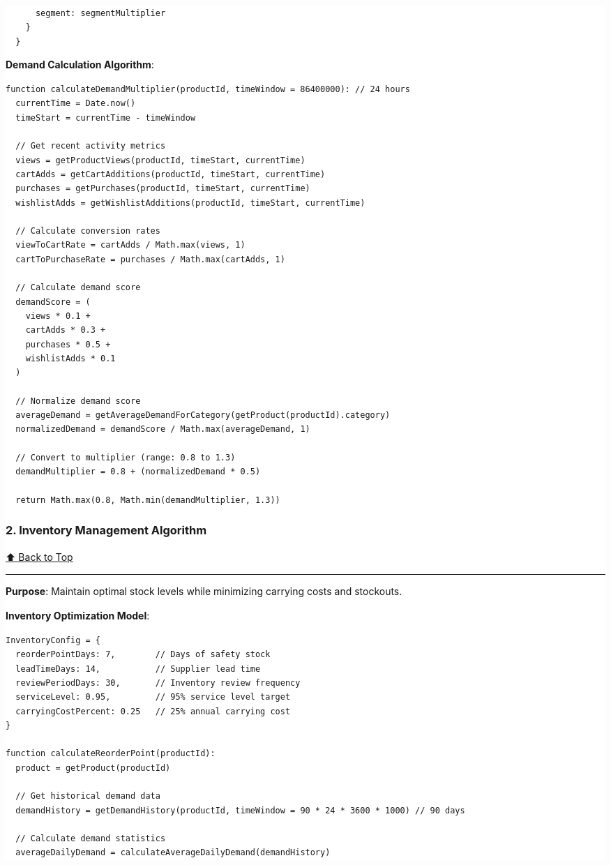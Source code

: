 ```
      segment: segmentMultiplier
    }
  }
```

**Demand Calculation Algorithm**:
```
function calculateDemandMultiplier(productId, timeWindow = 86400000): // 24 hours
  currentTime = Date.now()
  timeStart = currentTime - timeWindow
  
  // Get recent activity metrics
  views = getProductViews(productId, timeStart, currentTime)
  cartAdds = getCartAdditions(productId, timeStart, currentTime)
  purchases = getPurchases(productId, timeStart, currentTime)
  wishlistAdds = getWishlistAdditions(productId, timeStart, currentTime)
  
  // Calculate conversion rates
  viewToCartRate = cartAdds / Math.max(views, 1)
  cartToPurchaseRate = purchases / Math.max(cartAdds, 1)
  
  // Calculate demand score
  demandScore = (
    views * 0.1 +
    cartAdds * 0.3 +
    purchases * 0.5 +
    wishlistAdds * 0.1
  )
  
  // Normalize demand score
  averageDemand = getAverageDemandForCategory(getProduct(productId).category)
  normalizedDemand = demandScore / Math.max(averageDemand, 1)
  
  // Convert to multiplier (range: 0.8 to 1.3)
  demandMultiplier = 0.8 + (normalizedDemand * 0.5)
  
  return Math.max(0.8, Math.min(demandMultiplier, 1.3))
```

### 2. Inventory Management Algorithm

[⬆️ Back to Top](#--table-of-contents)

---


**Purpose**: Maintain optimal stock levels while minimizing carrying costs and stockouts.

**Inventory Optimization Model**:
```
InventoryConfig = {
  reorderPointDays: 7,        // Days of safety stock
  leadTimeDays: 14,           // Supplier lead time
  reviewPeriodDays: 30,       // Inventory review frequency
  serviceLevel: 0.95,         // 95% service level target
  carryingCostPercent: 0.25   // 25% annual carrying cost
}

function calculateReorderPoint(productId):
  product = getProduct(productId)
  
  // Get historical demand data
  demandHistory = getDemandHistory(productId, timeWindow = 90 * 24 * 3600 * 1000) // 90 days
  
  // Calculate demand statistics
  averageDailyDemand = calculateAverageDailyDemand(demandHistory)
```